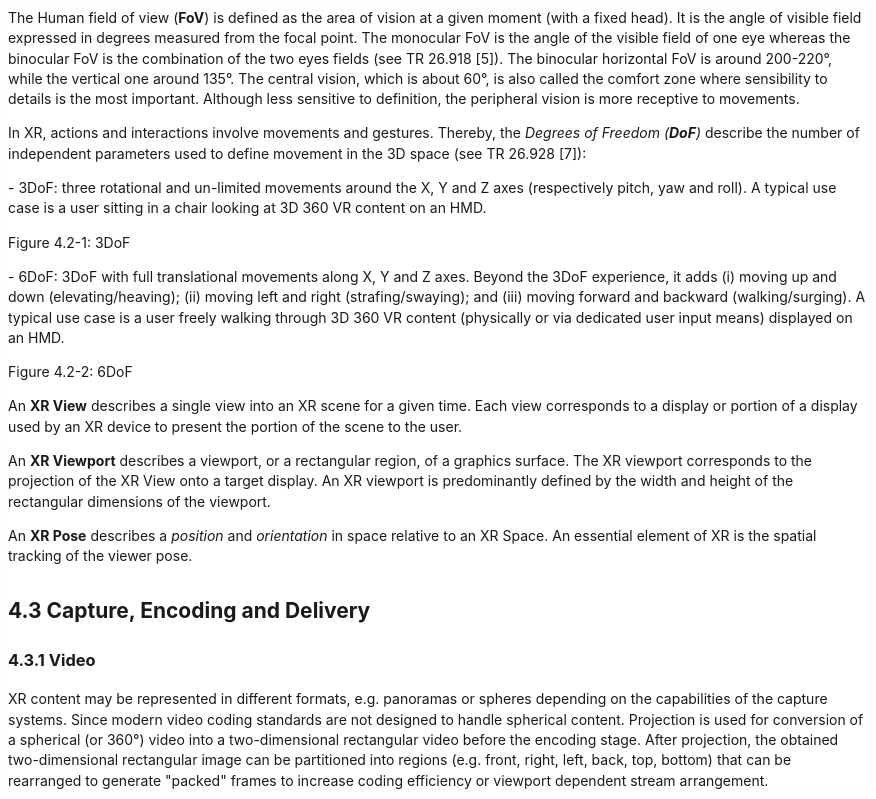 The Human field of view (**FoV**) is defined as the area of vision at a
given moment (with a fixed head). It is the angle of visible field
expressed in degrees measured from the focal point. The monocular FoV is
the angle of the visible field of one eye whereas the binocular FoV is
the combination of the two eyes fields (see TR 26.918 \[5\]). The
binocular horizontal FoV is around 200-220°, while the vertical one
around 135°. The central vision, which is about 60°, is also called the
comfort zone where sensibility to details is the most important.
Although less sensitive to definition, the peripheral vision is more
receptive to movements.

In XR, actions and interactions involve movements and gestures. Thereby,
the *Degrees of Freedom (**DoF**)* describe the number of independent
parameters used to define movement in the 3D space (see TR 26.928
\[7\]):

\- 3DoF: three rotational and un-limited movements around the X, Y and Z
axes (respectively pitch, yaw and roll). A typical use case is a user
sitting in a chair looking at 3D 360 VR content on an HMD.

Figure 4.2-1: 3DoF

\- 6DoF: 3DoF with full translational movements along X, Y and Z axes.
Beyond the 3DoF experience, it adds (i) moving up and down
(elevating/heaving); (ii) moving left and right (strafing/swaying); and
(iii) moving forward and backward (walking/surging). A typical use case
is a user freely walking through 3D 360 VR content (physically or via
dedicated user input means) displayed on an HMD.

Figure 4.2-2: 6DoF

An **XR View** describes a single view into an XR scene for a given
time. Each view corresponds to a display or portion of a display used by
an XR device to present the portion of the scene to the user.

An **XR Viewport** describes a viewport, or a rectangular region, of a
graphics surface. The XR viewport corresponds to the projection of the
XR View onto a target display. An XR viewport is predominantly defined
by the width and height of the rectangular dimensions of the viewport.

An **XR Pose** describes a *position* and *orientation* in space
relative to an XR Space. An essential element of XR is the spatial
tracking of the viewer pose.

4.3 Capture, Encoding and Delivery
----------------------------------

### 4.3.1 Video

XR content may be represented in different formats, e.g. panoramas or
spheres depending on the capabilities of the capture systems. Since
modern video coding standards are not designed to handle spherical
content. Projection is used for conversion of a spherical (or 360°)
video into a two-dimensional rectangular video before the encoding
stage. After projection, the obtained two-dimensional rectangular image
can be partitioned into regions (e.g. front, right, left, back, top,
bottom) that can be rearranged to generate \"packed\" frames to increase
coding efficiency or viewport dependent stream arrangement.
